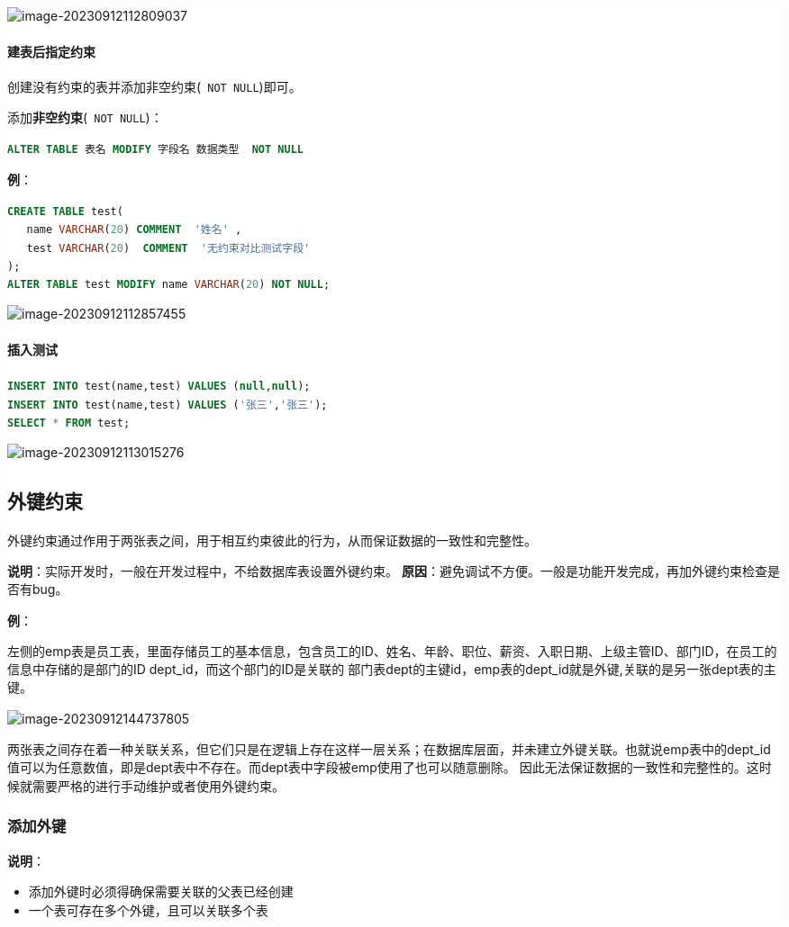 ![image-20230912112809037](https://fastly.jsdelivr.net/gh/LetengZzz/img@main/tc2/img/Java/202309121128171.png)

#### 建表后指定约束

创建没有约束的表并添加非空约束(` NOT NULL`)即可。

添加**非空约束**(` NOT NULL`)：

```sql
ALTER TABLE 表名 MODIFY 字段名 数据类型  NOT NULL
```

**例**：

 ```sql
CREATE TABLE test(
	name VARCHAR(20) COMMENT  '姓名' ,
	test VARCHAR(20)  COMMENT  '无约束对比测试字段'
);
ALTER TABLE test MODIFY name VARCHAR(20) NOT NULL;
```

![image-20230912112857455](https://fastly.jsdelivr.net/gh/LetengZzz/img@main/tc2/img/Java/202309121128848.png)

#### 插入测试

 ```sql
INSERT INTO test(name,test) VALUES (null,null);
INSERT INTO test(name,test) VALUES ('张三','张三');
SELECT * FROM test;
```

![image-20230912113015276](https://fastly.jsdelivr.net/gh/LetengZzz/img@main/tc2/img/Java/202309121130508.png)

## 外键约束

外键约束通过作用于两张表之间，用于相互约束彼此的行为，从而保证数据的一致性和完整性。

**说明**：实际开发时，一般在开发过程中，不给数据库表设置外键约束。
**原因**：避免调试不方便。一般是功能开发完成，再加外键约束检查是否有bug。

**例**：

左侧的emp表是员工表，里面存储员工的基本信息，包含员工的ID、姓名、年龄、职位、薪资、入职日期、上级主管ID、部门ID，在员工的信息中存储的是部门的ID dept_id，而这个部门的ID是关联的 部门表dept的主键id，emp表的dept_id就是外键,关联的是另一张dept表的主键。

![image-20230912144737805](https://fastly.jsdelivr.net/gh/LetengZzz/img@main/tc2/img/Java/202309121858265.png)

两张表之间存在着一种关联关系，但它们只是在逻辑上存在这样一层关系；在数据库层面，并未建立外键关联。也就说emp表中的dept_id值可以为任意数值，即是dept表中不存在。而dept表中字段被emp使用了也可以随意删除。 因此无法保证数据的一致性和完整性的。这时候就需要严格的进行手动维护或者使用外键约束。

### 添加外键

**说明**：

- 添加外键时必须得确保需要关联的父表已经创建
- 一个表可存在多个外键，且可以关联多个表
